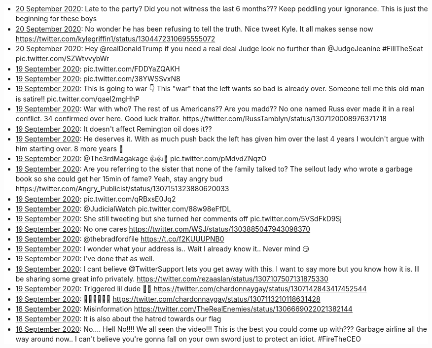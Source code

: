 * [20 September 2020](https://web.archive.org/web/20200920000213/https://twitter.com/Imperfect10n/status/1307469986085195777): Late to the party? Did you not witness the last 6 months??? Keep peddling your ignorance. This is just the beginning for these boys 
* [20 September 2020](https://web.archive.org/web/20200920000151/https://twitter.com/Imperfect10n/status/1307469866555920385): No wonder he has been refusing to tell the truth. Nice tweet Kyle. It all makes sense now https://twitter.com/kylegriffin1/status/1304472310695555072 
* [20 September 2020](https://web.archive.org/web/20200920000130/https://twitter.com/Imperfect10n/status/1307469797748281344): Hey  @realDonaldTrump  if you need a real deal Judge look no further than  @JudgeJeanine   #FillTheSeat  pic.twitter.com/SZWtvvybWr 
* [19 September 2020](https://web.archive.org/web/20200919233917/https://twitter.com/Imperfect10n/status/1307463899319537670): pic.twitter.com/FDDYaZQAKH 
* [19 September 2020](https://web.archive.org/web/20200919233937/https://twitter.com/Imperfect10n/status/1307463855279398913): pic.twitter.com/38YWSSvxN8 
* [19 September 2020](https://web.archive.org/web/20200919225942/https://twitter.com/Imperfect10n/status/1307454256971223048): This is going to war 👇 This "war" that the left wants so bad is already over. Someone tell me this old man is satire!! pic.twitter.com/qael2mgHhP 
* [19 September 2020](https://web.archive.org/web/20200919225745/https://twitter.com/Imperfect10n/status/1307453552625844226): War with who? The rest of us Americans?? Are you madd?? No one named Russ ever made it in a real conflict. 34 confirmed over here. Good luck traitor. https://twitter.com/RussTamblyn/status/1307120008976371718 
* [19 September 2020](https://web.archive.org/web/20200919153048/https://twitter.com/Imperfect10n/status/1307340188084064263): It doesn't affect Remington oil does it?? 
* [19 September 2020](https://web.archive.org/web/20200919152601/https://twitter.com/Imperfect10n/status/1307339991606013958): He deserves it. With as much push back the left has given him over the last 4 years I wouldn't argue with him starting over. 8 more years 💯 
* [19 September 2020](https://web.archive.org/web/20200919135139/https://twitter.com/Imperfect10n/status/1307316172552101896): @The3rdMagakage  👍👍💯 pic.twitter.com/pMdvdZNqzO 
* [19 September 2020](https://web.archive.org/web/20200919133900/https://twitter.com/Imperfect10n/status/1307313000030797824): Are you referring to the sister that none of the family talked to? The sellout lady who wrote a garbage book so she could get her 15min of fame? Yeah, stay angry bud https://twitter.com/Angry_Publicist/status/1307151323880620033 
* [19 September 2020](https://web.archive.org/web/20200919124250/https://twitter.com/Imperfect10n/status/1307298757776732160): pic.twitter.com/qRBxsE0Jq2 
* [19 September 2020](https://web.archive.org/web/20200919120740/https://twitter.com/Imperfect10n/status/1307290142491774976): @JudicialWatch  pic.twitter.com/88w98eFfDL 
* [19 September 2020](https://web.archive.org/web/20200919120715/https://twitter.com/Imperfect10n/status/1307289822147547136): She still tweeting but she turned her comments off pic.twitter.com/5VSdFkD9Sj 
* [19 September 2020](https://web.archive.org/web/20200919120321/https://twitter.com/Imperfect10n/status/1307288939166871554): No one cares https://twitter.com/WSJ/status/1303885047943098370 
* [19 September 2020](https://web.archive.org/web/20200919120051/https://twitter.com/Imperfect10n/status/1307288543455334404): @thebradfordfile https://t.co/f2KUUUPNB0 
* [19 September 2020](https://web.archive.org/web/20200919115259/https://twitter.com/Imperfect10n/status/1307286438774558720): I wonder what your address is.. Wait I already know it.. Never mind 😏 
* [19 September 2020](https://web.archive.org/web/20200919115204/https://twitter.com/Imperfect10n/status/1307286063610818562): I've done that as well. 
* [19 September 2020](https://web.archive.org/web/20200919114943/https://twitter.com/Imperfect10n/status/1307285451087192064): I cant believe  @TwitterSupport  lets you get away with this. I want to say more but you know how it is. Ill be sharing some great info privately. https://twitter.com/rezaaslan/status/1307107507131875330 
* [19 September 2020](https://web.archive.org/web/20200919113629/https://twitter.com/Imperfect10n/status/1307282028132544513): Triggered lil dude 🤣🤣 https://twitter.com/chardonnaygay/status/1307142843417452544 
* [19 September 2020](https://web.archive.org/web/20200919113613/https://twitter.com/Imperfect10n/status/1307281931416068099): 🤣🤣🤣🤣🤣🤣 https://twitter.com/chardonnaygay/status/1307113210118631428 
* [18 September 2020](https://web.archive.org/web/20200918230949/https://twitter.com/Imperfect10n/status/1307094300824612864): Misinformation https://twitter.com/TheRealEnemies/status/1306669022021382144 
* [18 September 2020](https://web.archive.org/web/20200918230703/https://twitter.com/Imperfect10n/status/1307093759776169985): It is also about the hatred towards our flag 
* [18 September 2020](https://web.archive.org/web/20200918230625/https://twitter.com/Imperfect10n/status/1307093439692132358): No.... Hell No!!!! We all seen the video!!! This is the best you could come up with??? Garbage airline all the way around now..  I can't believe you're gonna fall on your own sword just to protect an idiot.  #FireTheCEO 
